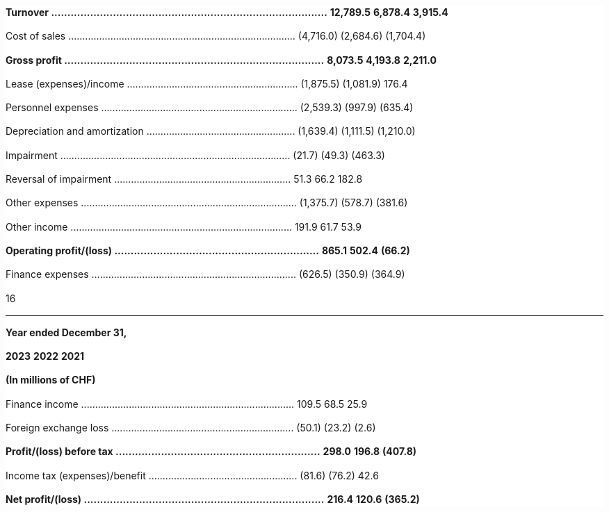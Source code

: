**Turnover .....................................................................................** **12,789.5** **6,878.4** **3,915.4**

Cost of sales ................................................................................. (4,716.0) (2,684.6) (1,704.4)

**Gross profit ................................................................................** **8,073.5** **4,193.8** **2,211.0**

Lease (expenses)/income ............................................................. (1,875.5) (1,081.9) 176.4

Personnel expenses ...................................................................... (2,539.3) (997.9) (635.4)

Depreciation and amortization ..................................................... (1,639.4) (1,111.5) (1,210.0)

Impairment .................................................................................. (21.7) (49.3) (463.3)

Reversal of impairment ............................................................... 51.3 66.2 182.8

Other expenses ............................................................................. (1,375.7) (578.7) (381.6)

Other income ............................................................................... 191.9 61.7 53.9

**Operating profit/(loss) ...............................................................** **865.1** **502.4** **(66.2)**

Finance expenses ......................................................................... (626.5) (350.9) (364.9)

16


-----

**Year ended December 31,**

**2023** **2022** **2021**

**(In millions of CHF)**

Finance income ............................................................................ 109.5 68.5 25.9

Foreign exchange loss ................................................................. (50.1) (23.2) (2.6)

**Profit/(loss) before tax ...............................................................** **298.0** **196.8** **(407.8)**

Income tax (expenses)/benefit ..................................................... (81.6) (76.2) 42.6

**Net profit/(loss) ..........................................................................** **216.4** **120.6** **(365.2)**
